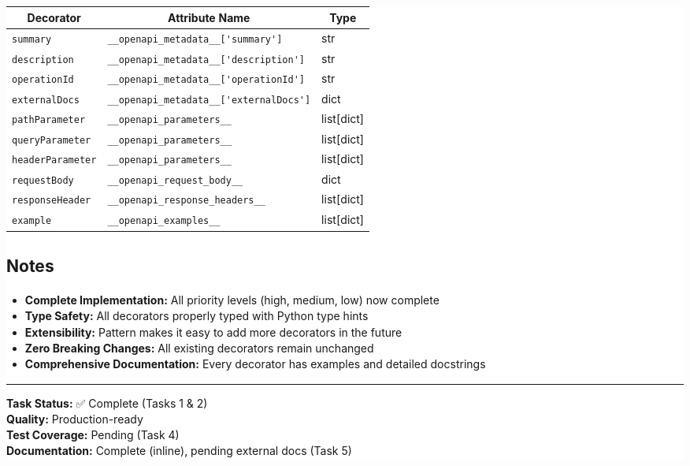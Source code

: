 | Decorator | Attribute Name | Type |
|-----------|----------------|------|
| `summary` | `__openapi_metadata__['summary']` | str |
| `description` | `__openapi_metadata__['description']` | str |
| `operationId` | `__openapi_metadata__['operationId']` | str |
| `externalDocs` | `__openapi_metadata__['externalDocs']` | dict |
| `pathParameter` | `__openapi_parameters__` | list[dict] |
| `queryParameter` | `__openapi_parameters__` | list[dict] |
| `headerParameter` | `__openapi_parameters__` | list[dict] |
| `requestBody` | `__openapi_request_body__` | dict |
| `responseHeader` | `__openapi_response_headers__` | list[dict] |
| `example` | `__openapi_examples__` | list[dict] |

## Notes

- **Complete Implementation:** All priority levels (high, medium, low) now complete
- **Type Safety:** All decorators properly typed with Python type hints
- **Extensibility:** Pattern makes it easy to add more decorators in the future
- **Zero Breaking Changes:** All existing decorators remain unchanged
- **Comprehensive Documentation:** Every decorator has examples and detailed docstrings

---

**Task Status:** ✅ Complete (Tasks 1 & 2)  
**Quality:** Production-ready  
**Test Coverage:** Pending (Task 4)  
**Documentation:** Complete (inline), pending external docs (Task 5)
